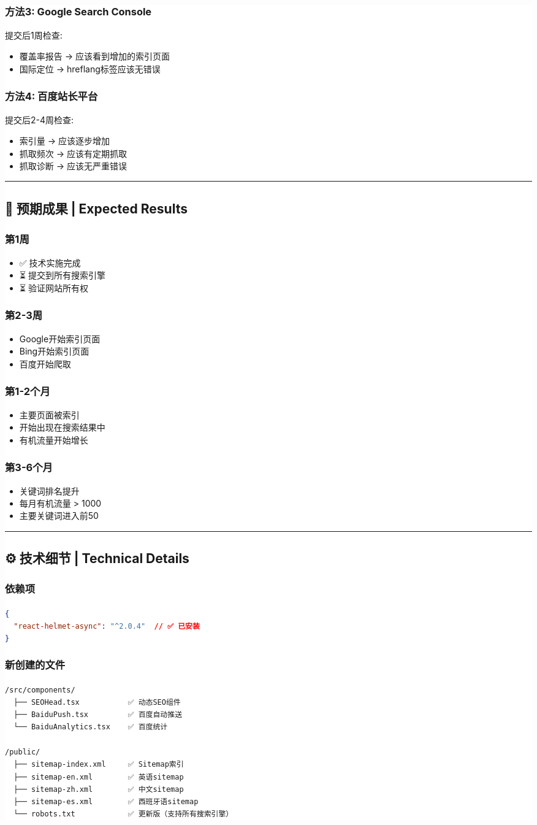 ### 方法3: Google Search Console

提交后1周检查:
- 覆盖率报告 → 应该看到增加的索引页面
- 国际定位 → hreflang标签应该无错误

### 方法4: 百度站长平台

提交后2-4周检查:
- 索引量 → 应该逐步增加
- 抓取频次 → 应该有定期抓取
- 抓取诊断 → 应该无严重错误

---

## 🎯 预期成果 | Expected Results

### 第1周
- ✅ 技术实施完成
- ⏳ 提交到所有搜索引擎
- ⏳ 验证网站所有权

### 第2-3周
- Google开始索引页面
- Bing开始索引页面
- 百度开始爬取

### 第1-2个月
- 主要页面被索引
- 开始出现在搜索结果中
- 有机流量开始增长

### 第3-6个月
- 关键词排名提升
- 每月有机流量 > 1000
- 主要关键词进入前50

---

## ⚙️ 技术细节 | Technical Details

### 依赖项
```json
{
  "react-helmet-async": "^2.0.4"  // ✅ 已安装
}
```

### 新创建的文件
```
/src/components/
  ├── SEOHead.tsx           ✅ 动态SEO组件
  ├── BaiduPush.tsx         ✅ 百度自动推送
  └── BaiduAnalytics.tsx    ✅ 百度统计

/public/
  ├── sitemap-index.xml     ✅ Sitemap索引
  ├── sitemap-en.xml        ✅ 英语sitemap
  ├── sitemap-zh.xml        ✅ 中文sitemap
  ├── sitemap-es.xml        ✅ 西班牙语sitemap
  └── robots.txt            ✅ 更新版（支持所有搜索引擎）
```